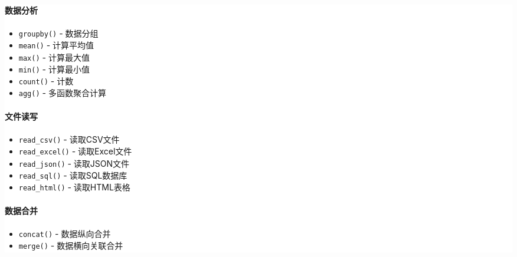 #### 数据分析

- `groupby()` - 数据分组
- `mean()` - 计算平均值
- `max()` - 计算最大值
- `min()` - 计算最小值
- `count()` - 计数
- `agg()` - 多函数聚合计算

#### 文件读写

- `read_csv()` - 读取CSV文件
- `read_excel()` - 读取Excel文件
- `read_json()` - 读取JSON文件
- `read_sql()` - 读取SQL数据库
- `read_html()` - 读取HTML表格

#### 数据合并

- `concat()` - 数据纵向合并
- `merge()` - 数据横向关联合并
